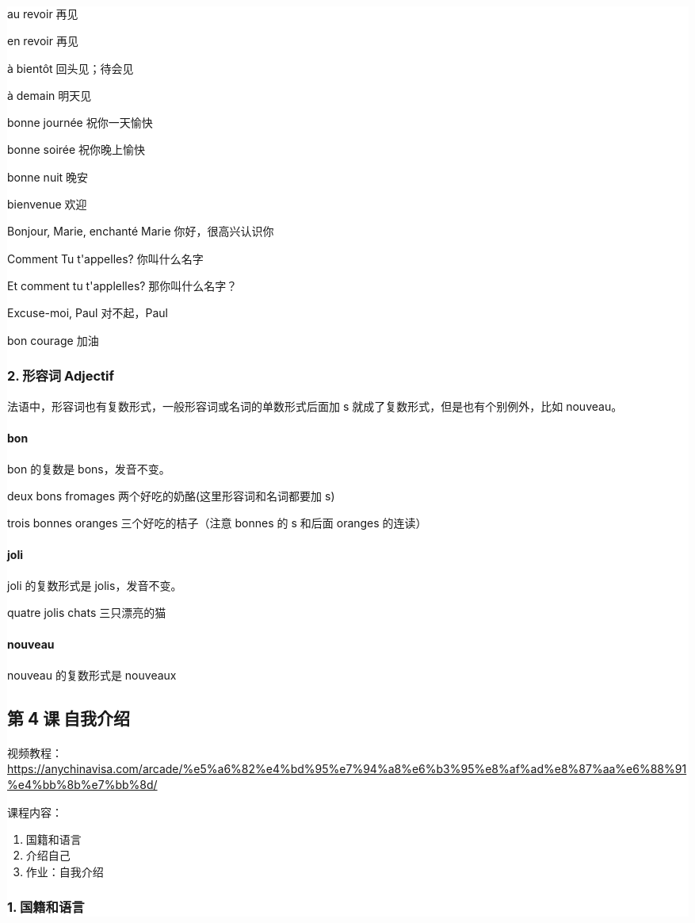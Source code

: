 au revoir 再见

en revoir 再见

à bientôt 回头见；待会见

à demain 明天见

bonne journée  祝你一天愉快

bonne soirée   祝你晚上愉快

bonne nuit     晚安

bienvenue 欢迎

Bonjour, Marie, enchanté    Marie 你好，很高兴认识你

Comment Tu t'appelles? 你叫什么名字

Et comment tu t'applelles? 那你叫什么名字？

Excuse-moi, Paul    对不起，Paul

bon courage 加油

### 2. 形容词 Adjectif 

法语中，形容词也有复数形式，一般形容词或名词的单数形式后面加 s 就成了复数形式，但是也有个别例外，比如 nouveau。

#### bon

bon 的复数是 bons，发音不变。

deux bons fromages 两个好吃的奶酪(这里形容词和名词都要加 s)

trois bonnes oranges  三个好吃的桔子（注意 bonnes 的 s 和后面 oranges 的连读）


#### joli

joli 的复数形式是 jolis，发音不变。

quatre jolis chats 三只漂亮的猫


#### nouveau

nouveau 的复数形式是 nouveaux

## 第 4 课 自我介绍

视频教程：https://anychinavisa.com/arcade/%e5%a6%82%e4%bd%95%e7%94%a8%e6%b3%95%e8%af%ad%e8%87%aa%e6%88%91%e4%bb%8b%e7%bb%8d/

课程内容：
1. 国籍和语言
2. 介绍自己
3. 作业：自我介绍


### 1. 国籍和语言
